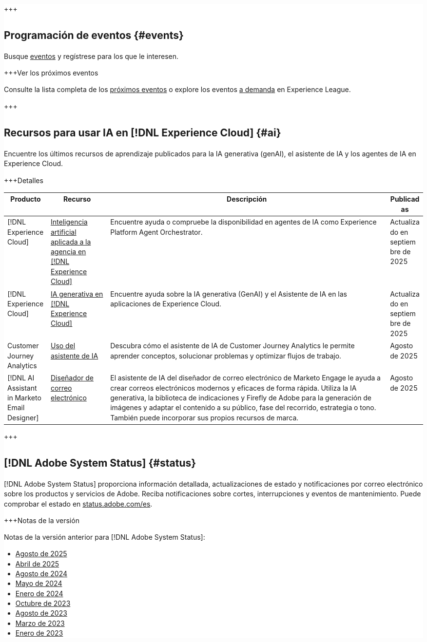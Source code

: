 +++

## Programación de eventos {#events}

Busque [eventos](https://experienceleague.adobe.com/es/events) y regístrese para los que le interesen.

+++Ver los próximos eventos

Consulte la lista completa de los [próximos eventos](https://experienceleague.adobe.com/es/events) o explore los eventos [a demanda](https://experienceleague.adobe.com/es/docs/events/experience-league-recorded-events/overview) en Experience League.

+++

## Recursos para usar IA en [!DNL Experience Cloud] {#ai}

Encuentre los últimos recursos de aprendizaje publicados para la IA generativa (genAI), el asistente de IA y los agentes de IA en Experience Cloud.

+++Detalles

| Producto | Recurso | Descripción | Publicadas |
| ------- | ------- | ------- | ------- |
| [!DNL Experience Cloud] | [Inteligencia artificial aplicada a la agencia en [!DNL Experience Cloud]](https://experienceleague.adobe.com/es/docs/core-services/interface/features/agentic-ai) | Encuentre ayuda o compruebe la disponibilidad en agentes de IA como Experience Platform Agent Orchestrator. | Actualizado en septiembre de 2025 |
| [!DNL Experience Cloud] | [IA generativa en [!DNL Experience Cloud]](https://experienceleague.adobe.com/es/docs/core-services/interface/features/generative-ai) | Encuentre ayuda sobre la IA generativa (GenAI) y el Asistente de IA en las aplicaciones de Experience Cloud. | Actualizado en septiembre de 2025 |
| Customer Journey Analytics | [Uso del asistente de IA](https://experienceleague.adobe.com/es/docs/customer-journey-analytics-learn/tutorials/cja-basics/use-ai-assistant) | Descubra cómo el asistente de IA de Customer Journey Analytics le permite aprender conceptos, solucionar problemas y optimizar flujos de trabajo. | Agosto de 2025 |
| [!DNL AI Assistant in Marketo Email Designer] | [Diseñador de correo electrónico](https://experienceleague.adobe.com/es/docs/marketo/using/product-docs/email-marketing/email-designer/ai-assistant?lang=es) | El asistente de IA del diseñador de correo electrónico de Marketo Engage le ayuda a crear correos electrónicos modernos y eficaces de forma rápida. Utiliza la IA generativa, la biblioteca de indicaciones y Firefly de Adobe para la generación de imágenes y adaptar el contenido a su público, fase del recorrido, estrategia o tono. También puede incorporar sus propios recursos de marca. | Agosto de 2025 |

+++

## [!DNL Adobe System Status] {#status}

[!DNL Adobe System Status] proporciona información detallada, actualizaciones de estado y notificaciones por correo electrónico sobre los productos y servicios de Adobe. Reciba notificaciones sobre cortes, interrupciones y eventos de mantenimiento. Puede comprobar el estado en [status.adobe.com/es](https://status.adobe.com/es).

+++Notas de la versión

Notas de la versión anterior para [!DNL Adobe System Status]:

* [Agosto de 2025](https://experienceleague.adobe.com/es/docs/release-notes/experience-cloud/previous/2025/08132025#status)
* [Abril de 2025](https://experienceleague.adobe.com/es/docs/release-notes/experience-cloud/previous/2025/04162025#status)
* [Agosto de 2024](https://experienceleague.adobe.com/en/docs/release-notes/experience-cloud/previous/2024/09122024#status)
* [Mayo de 2024](https://experienceleague.adobe.com/es/docs/release-notes/experience-cloud/previous/2024/05152024#status)
* [Enero de 2024](https://experienceleague.adobe.com/es/docs/release-notes/experience-cloud/previous/2024/02142024#status)
* [Octubre de 2023](https://experienceleague.adobe.com/es/docs/release-notes/experience-cloud/previous/2023/10042023#status)
* [Agosto de 2023](https://experienceleague.adobe.com/es/docs/release-notes/experience-cloud/previous/2023/08092023#status)
* [Marzo de 2023](https://experienceleague.adobe.com/es/docs/release-notes/experience-cloud/previous/2023/03082023#status)
* [Enero de 2023](https://experienceleague.adobe.com/es/docs/release-notes/experience-cloud/previous/2023/02082023#status)
